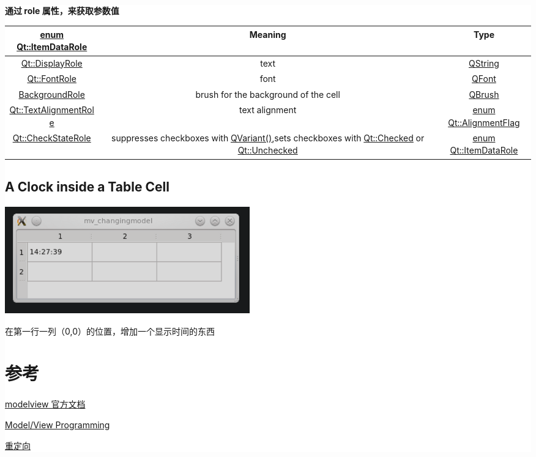 

**通过 role 属性，来获取参数值**

| [enum Qt::ItemDataRole](https://doc.qt.io/qt-5/qt.html#ItemDataRole-enum) |                           Meaning                            |                             Type                             |
| :----------------------------------------------------------: | :----------------------------------------------------------: | :----------------------------------------------------------: |
| [Qt::DisplayRole](https://doc.qt.io/qt-5/qt.html#ItemDataRole-enum) |                             text                             |        [QString](https://doc.qt.io/qt-5/qstring.html)        |
| [Qt::FontRole](https://doc.qt.io/qt-5/qt.html#ItemDataRole-enum) |                             font                             |          [QFont](https://doc.qt.io/qt-5/qfont.html)          |
| [BackgroundRole](https://doc.qt.io/qt-5/qt.html#ItemDataRole-enum) |             brush for the background of the cell             |         [QBrush](https://doc.qt.io/qt-5/qbrush.html)         |
| [Qt::TextAlignmentRole](https://doc.qt.io/qt-5/qt.html#ItemDataRole-enum) |                        text alignment                        | [enum Qt::AlignmentFlag](https://doc.qt.io/qt-5/qt.html#AlignmentFlag-enum) |
| [Qt::CheckStateRole](https://doc.qt.io/qt-5/qt.html#ItemDataRole-enum) | suppresses checkboxes with [QVariant()](https://doc.qt.io/qt-5/qvariant.html),sets checkboxes with [Qt::Checked](https://doc.qt.io/qt-5/qt.html#CheckState-enum) or [Qt::Unchecked](https://doc.qt.io/qt-5/qt.html#CheckState-enum) | [enum Qt::ItemDataRole](https://doc.qt.io/qt-5/qt.html#ItemDataRole-enum) |



## A Clock inside a Table Cell

![image-20220126143645147](modelview.assets/image-20220126143645147.png)

在第一行一列（0,0）的位置，增加一个显示时间的东西







# 参考

[modelview 官方文档](https://doc.qt.io/qt-5/modelview.html)

[Model/View Programming](https://doc.qt.io/qt-5/model-view-programming.html)





[重定向](https://github.com/GuidoLuo0521/Notes/tree/master/Qt/GuidoDemo/notes/nodelview.md)